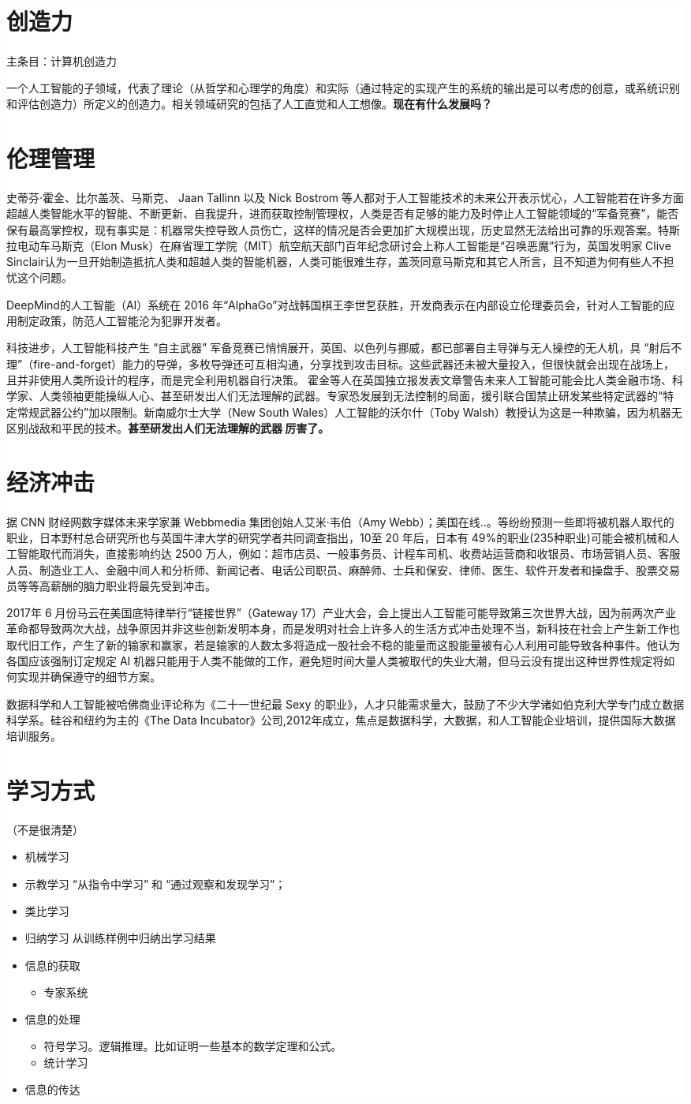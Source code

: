 
# 创造力




主条目：计算机创造力

一个人工智能的子领域，代表了理论（从哲学和心理学的角度）和实际（通过特定的实现产生的系统的输出是可以考虑的创意，或系统识别和评估创造力）所定义的创造力。相关领域研究的包括了人工直觉和人工想像。**现在有什么发展吗？**


# 伦理管理


史蒂芬·霍金、比尔盖茨、马斯克、 Jaan Tallinn 以及 Nick Bostrom 等人都对于人工智能技术的未来公开表示忧心，人工智能若在许多方面超越人类智能水平的智能、不断更新、自我提升，进而获取控制管理权，人类是否有足够的能力及时停止人工智能领域的“军备竞赛”，能否保有最高掌控权，现有事实是：机器常失控导致人员伤亡，这样的情况是否会更加扩大规模出现，历史显然无法给出可靠的乐观答案。特斯拉电动车马斯克（Elon Musk）在麻省理工学院（MIT）航空航天部门百年纪念研讨会上称人工智能是“召唤恶魔”行为，英国发明家 Clive Sinclair认为一旦开始制造抵抗人类和超越人类的智能机器，人类可能很难生存，盖茨同意马斯克和其它人所言，且不知道为何有些人不担忧这个问题。

DeepMind的人工智能（AI）系统在 2016 年“AlphaGo”对战韩国棋王李世乭获胜，开发商表示在内部设立伦理委员会，针对人工智能的应用制定政策，防范人工智能沦为犯罪开发者。

科技进步，人工智能科技产生 “自主武器” 军备竞赛已悄悄展开，英国、以色列与挪威，都已部署自主导弹与无人操控的无人机，具 “射后不理”（fire-and-forget）能力的导弹，多枚导弹还可互相沟通，分享找到攻击目标。这些武器还未被大量投入，但很快就会出现在战场上，且并非使用人类所设计的程序，而是完全利用机器自行决策。 霍金等人在英国独立报发表文章警告未来人工智能可能会比人类金融市场、科学家、人类领袖更能操纵人心、甚至研发出人们无法理解的武器。专家恐发展到无法控制的局面，援引联合国禁止研发某些特定武器的“特定常规武器公约”加以限制。新南威尔士大学（New South Wales）人工智能的沃尔什（Toby Walsh）教授认为这是一种欺骗，因为机器无区别战敌和平民的技术。**甚至研发出人们无法理解的武器 厉害了。**


# 经济冲击


据 CNN 财经网数字媒体未来学家兼 Webbmedia 集团创始人艾米·韦伯（Amy Webb）；美国在线..。等纷纷预测一些即将被机器人取代的职业，日本野村总合研究所也与英国牛津大学的研究学者共同调查指出，10至 20 年后，日本有 49%的职业(235种职业)可能会被机械和人工智能取代而消失，直接影响约达 2500 万人，例如：超市店员、一般事务员、计程车司机、收费站运营商和收银员、市场营销人员、客服人员、制造业工人、金融中间人和分析师、新闻记者、电话公司职员、麻醉师、士兵和保安、律师、医生、软件开发者和操盘手、股票交易员等等高薪酬的脑力职业将最先受到冲击。

2017年 6 月份马云在美国底特律举行“链接世界”（Gateway 17）产业大会，会上提出人工智能可能导致第三次世界大战，因为前两次产业革命都导致两次大战，战争原因并非这些创新发明本身，而是发明对社会上许多人的生活方式冲击处理不当，新科技在社会上产生新工作也取代旧工作，产生了新的输家和赢家，若是输家的人数太多将造成一股社会不稳的能量而这股能量被有心人利用可能导致各种事件。他认为各国应该强制订定规定 AI 机器只能用于人类不能做的工作，避免短时间大量人类被取代的失业大潮，但马云没有提出这种世界性规定将如何实现并确保遵守的细节方案。

数据科学和人工智能被哈佛商业评论称为《二十一世纪最 Sexy 的职业》，人才只能需求量大，鼓励了不少大学诸如伯克利大学专门成立数据科学系。硅谷和纽约为主的《The Data Incubator》公司,2012年成立，焦点是数据科学，大数据，和人工智能企业培训，提供国际大数据培训服务。










# 学习方式

（不是很清楚）


- 机械学习
- 示教学习 “从指令中学习” 和 “通过观察和发现学习”；
- 类比学习
- 归纳学习 从训练样例中归纳出学习结果




- 信息的获取
  - 专家系统
- 信息的处理
  - 符号学习。逻辑推理。比如证明一些基本的数学定理和公式。
  - 统计学习
- 信息的传达